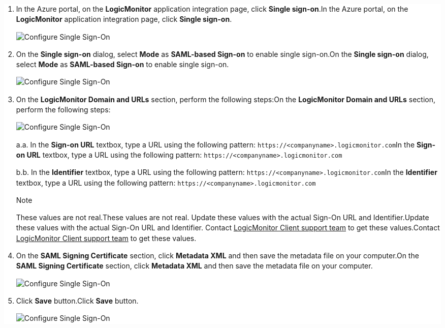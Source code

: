 1. <span data-ttu-id="ad593-151">In the Azure portal, on the **LogicMonitor** application integration page, click **Single sign-on**.</span><span class="sxs-lookup"><span data-stu-id="ad593-151">In the Azure portal, on the **LogicMonitor** application integration page, click **Single sign-on**.</span></span>

    ![Configure Single Sign-On][4]

1. <span data-ttu-id="ad593-153">On the **Single sign-on** dialog, select **Mode** as **SAML-based Sign-on** to enable single sign-on.</span><span class="sxs-lookup"><span data-stu-id="ad593-153">On the **Single sign-on** dialog, select **Mode** as **SAML-based Sign-on** to enable single sign-on.</span></span>
 
    ![Configure Single Sign-On](./media/logicmonitor-tutorial/tutorial_logicmonitor_samlbase.png)

1. <span data-ttu-id="ad593-155">On the **LogicMonitor Domain and URLs** section, perform the following steps:</span><span class="sxs-lookup"><span data-stu-id="ad593-155">On the **LogicMonitor Domain and URLs** section, perform the following steps:</span></span>

    ![Configure Single Sign-On](./media/logicmonitor-tutorial/tutorial_logicmonitor_url.png)

    <span data-ttu-id="ad593-157">a.</span><span class="sxs-lookup"><span data-stu-id="ad593-157">a.</span></span> <span data-ttu-id="ad593-158">In the **Sign-on URL** textbox, type a URL using the following pattern: `https://<companyname>.logicmonitor.com`</span><span class="sxs-lookup"><span data-stu-id="ad593-158">In the **Sign-on URL** textbox, type a URL using the following pattern: `https://<companyname>.logicmonitor.com`</span></span>

    <span data-ttu-id="ad593-159">b.</span><span class="sxs-lookup"><span data-stu-id="ad593-159">b.</span></span> <span data-ttu-id="ad593-160">In the **Identifier** textbox, type a URL using the following pattern: `https://<companyname>.logicmonitor.com`</span><span class="sxs-lookup"><span data-stu-id="ad593-160">In the **Identifier** textbox, type a URL using the following pattern: `https://<companyname>.logicmonitor.com`</span></span>

    > [!NOTE] 
    > <span data-ttu-id="ad593-161">These values are not real.</span><span class="sxs-lookup"><span data-stu-id="ad593-161">These values are not real.</span></span> <span data-ttu-id="ad593-162">Update these values with the actual Sign-On URL and Identifier.</span><span class="sxs-lookup"><span data-stu-id="ad593-162">Update these values with the actual Sign-On URL and Identifier.</span></span> <span data-ttu-id="ad593-163">Contact [LogicMonitor Client support team](https://www.logicmonitor.com/contact/) to get these values.</span><span class="sxs-lookup"><span data-stu-id="ad593-163">Contact [LogicMonitor Client support team](https://www.logicmonitor.com/contact/) to get these values.</span></span> 
 


1. <span data-ttu-id="ad593-164">On the **SAML Signing Certificate** section, click **Metadata XML** and then save the metadata file on your computer.</span><span class="sxs-lookup"><span data-stu-id="ad593-164">On the **SAML Signing Certificate** section, click **Metadata XML** and then save the metadata file on your computer.</span></span>

    ![Configure Single Sign-On](./media/logicmonitor-tutorial/tutorial_logicmonitor_certificate.png) 

1. <span data-ttu-id="ad593-166">Click **Save** button.</span><span class="sxs-lookup"><span data-stu-id="ad593-166">Click **Save** button.</span></span>

    ![Configure Single Sign-On](./media/logicmonitor-tutorial/tutorial_general_400.png)


[1]: ./media/logicmonitor-tutorial/tutorial_general_01.png
[2]: ./media/logicmonitor-tutorial/tutorial_general_02.png
[3]: ./media/logicmonitor-tutorial/tutorial_general_03.png
[4]: ./media/logicmonitor-tutorial/tutorial_general_04.png
[100]: ./media/logicmonitor-tutorial/tutorial_general_100.png
[200]: ./media/logicmonitor-tutorial/tutorial_general_200.png
[201]: ./media/logicmonitor-tutorial/tutorial_general_201.png
[202]: ./media/logicmonitor-tutorial/tutorial_general_202.png
[203]: ./media/logicmonitor-tutorial/tutorial_general_203.png